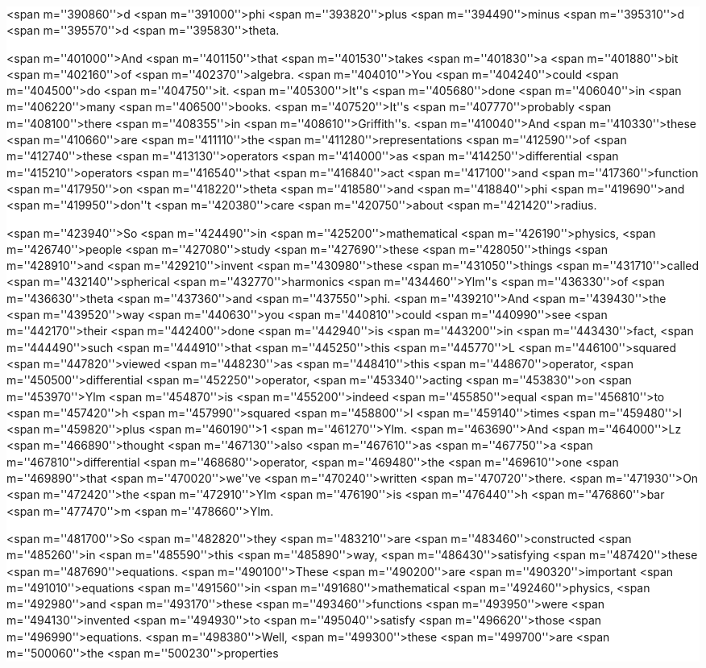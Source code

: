   <span m=''390860''>d</span> <span m=''391000''>phi</span> <span m=''393820''>plus</span>
  <span m=''394490''>minus</span> <span m=''395310''>d</span> <span m=''395570''>d</span>
  <span m=''395830''>theta.</span> </p><p><span m=''401000''>And</span> <span m=''401150''>that</span>
  <span m=''401530''>takes</span> <span m=''401830''>a</span> <span m=''401880''>bit</span>
  <span m=''402160''>of</span> <span m=''402370''>algebra.</span> <span m=''404010''>You</span>
  <span m=''404240''>could</span> <span m=''404500''>do</span> <span m=''404750''>it.</span>
  <span m=''405300''>It''s</span> <span m=''405680''>done</span> <span m=''406040''>in</span>
  <span m=''406220''>many</span> <span m=''406500''>books.</span> <span m=''407520''>It''s</span>
  <span m=''407770''>probably</span> <span m=''408100''>there</span> <span m=''408355''>in</span>
  <span m=''408610''>Griffith''s.</span> <span m=''410040''>And</span> <span m=''410330''>these</span>
  <span m=''410660''>are</span> <span m=''411110''>the</span> <span m=''411280''>representations</span>
  <span m=''412590''>of</span> <span m=''412740''>these</span> <span m=''413130''>operators</span>
  <span m=''414000''>as</span> <span m=''414250''>differential</span> <span m=''415210''>operators</span>
  <span m=''416540''>that</span> <span m=''416840''>act</span> <span m=''417100''>and</span>
  <span m=''417360''>function</span> <span m=''417950''>on</span> <span m=''418220''>theta</span>
  <span m=''418580''>and</span> <span m=''418840''>phi</span> <span m=''419690''>and</span>
  <span m=''419950''>don''t</span> <span m=''420380''>care</span> <span m=''420750''>about</span>
  <span m=''421420''>radius.</span> </p><p><span m=''423940''>So</span> <span m=''424490''>in</span>
  <span m=''425200''>mathematical</span> <span m=''426190''>physics,</span> <span
  m=''426740''>people</span> <span m=''427080''>study</span> <span m=''427690''>these</span>
  <span m=''428050''>things</span> <span m=''428910''>and</span> <span m=''429210''>invent</span>
  <span m=''430980''>these</span> <span m=''431050''>things</span> <span m=''431710''>called</span>
  <span m=''432140''>spherical</span> <span m=''432770''>harmonics</span> <span m=''434460''>Ylm''s</span>
  <span m=''436330''>of</span> <span m=''436630''>theta</span> <span m=''437360''>and</span>
  <span m=''437550''>phi.</span> <span m=''439210''>And</span> <span m=''439430''>the</span>
  <span m=''439520''>way</span> <span m=''440630''>you</span> <span m=''440810''>could</span>
  <span m=''440990''>see</span> <span m=''442170''>their</span> <span m=''442400''>done</span>
  <span m=''442940''>is</span> <span m=''443200''>in</span> <span m=''443430''>fact,</span>
  <span m=''444490''>such</span> <span m=''444910''>that</span> <span m=''445250''>this</span>
  <span m=''445770''>L</span> <span m=''446100''>squared</span> <span m=''447820''>viewed</span>
  <span m=''448230''>as</span> <span m=''448410''>this</span> <span m=''448670''>operator,</span>
  <span m=''450500''>differential</span> <span m=''452250''>operator,</span> <span
  m=''453340''>acting</span> <span m=''453830''>on</span> <span m=''453970''>Ylm</span>
  <span m=''454870''>is</span> <span m=''455200''>indeed</span> <span m=''455850''>equal</span>
  <span m=''456810''>to</span> <span m=''457420''>h</span> <span m=''457990''>squared</span>
  <span m=''458800''>l</span> <span m=''459140''>times</span> <span m=''459480''>l</span>
  <span m=''459820''>plus</span> <span m=''460190''>1</span> <span m=''461270''>Ylm.</span>
  <span m=''463690''>And</span> <span m=''464000''>Lz</span> <span m=''466890''>thought</span>
  <span m=''467130''>also</span> <span m=''467610''>as</span> <span m=''467750''>a</span>
  <span m=''467810''>differential</span> <span m=''468680''>operator,</span> <span
  m=''469480''>the</span> <span m=''469610''>one</span> <span m=''469890''>that</span>
  <span m=''470020''>we''ve</span> <span m=''470240''>written</span> <span m=''470720''>there.</span>
  <span m=''471930''>On</span> <span m=''472420''>the</span> <span m=''472910''>Ylm</span>
  <span m=''476190''>is</span> <span m=''476440''>h</span> <span m=''476860''>bar</span>
  <span m=''477470''>m</span> <span m=''478660''>Ylm.</span> </p><p><span m=''481700''>So</span>
  <span m=''482820''>they</span> <span m=''483210''>are</span> <span m=''483460''>constructed</span>
  <span m=''485260''>in</span> <span m=''485590''>this</span> <span m=''485890''>way,</span>
  <span m=''486430''>satisfying</span> <span m=''487420''>these</span> <span m=''487690''>equations.</span>
  <span m=''490100''>These</span> <span m=''490200''>are</span> <span m=''490320''>important</span>
  <span m=''491010''>equations</span> <span m=''491560''>in</span> <span m=''491680''>mathematical</span>
  <span m=''492460''>physics,</span> <span m=''492980''>and</span> <span m=''493170''>these</span>
  <span m=''493460''>functions</span> <span m=''493950''>were</span> <span m=''494130''>invented</span>
  <span m=''494930''>to</span> <span m=''495040''>satisfy</span> <span m=''496620''>those</span>
  <span m=''496990''>equations.</span> <span m=''498380''>Well,</span> <span m=''499300''>these</span>
  <span m=''499700''>are</span> <span m=''500060''>the</span> <span m=''500230''>properties</span>